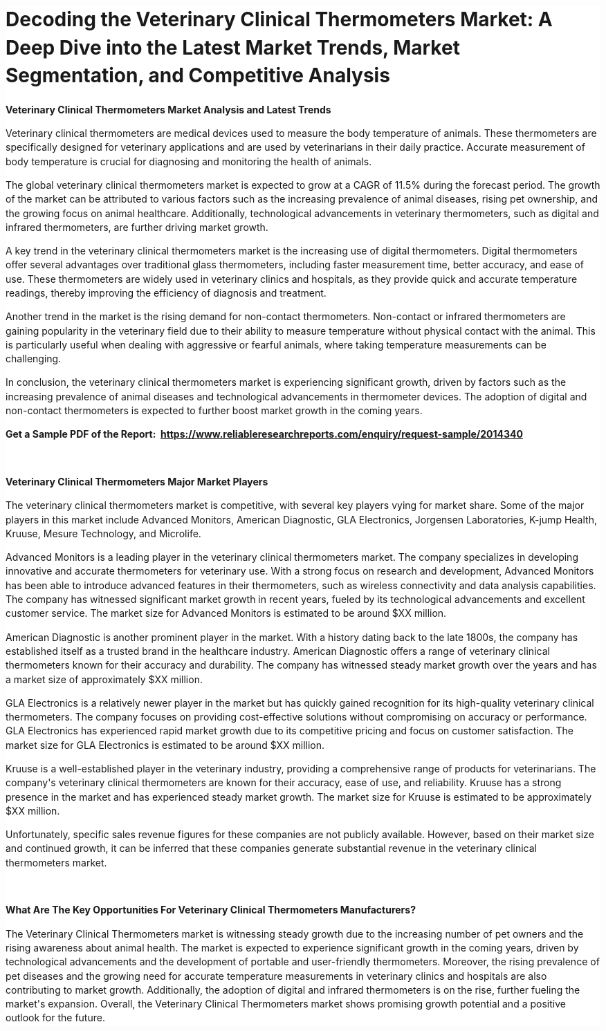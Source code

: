 <p><h1>Decoding the Veterinary Clinical Thermometers Market: A Deep Dive into the Latest Market Trends, Market Segmentation, and Competitive Analysis</h1></p><p><strong>Veterinary Clinical Thermometers Market Analysis and Latest Trends</strong></p>
<p><p>Veterinary clinical thermometers are medical devices used to measure the body temperature of animals. These thermometers are specifically designed for veterinary applications and are used by veterinarians in their daily practice. Accurate measurement of body temperature is crucial for diagnosing and monitoring the health of animals.</p><p>The global veterinary clinical thermometers market is expected to grow at a CAGR of 11.5% during the forecast period. The growth of the market can be attributed to various factors such as the increasing prevalence of animal diseases, rising pet ownership, and the growing focus on animal healthcare. Additionally, technological advancements in veterinary thermometers, such as digital and infrared thermometers, are further driving market growth.</p><p>A key trend in the veterinary clinical thermometers market is the increasing use of digital thermometers. Digital thermometers offer several advantages over traditional glass thermometers, including faster measurement time, better accuracy, and ease of use. These thermometers are widely used in veterinary clinics and hospitals, as they provide quick and accurate temperature readings, thereby improving the efficiency of diagnosis and treatment.</p><p>Another trend in the market is the rising demand for non-contact thermometers. Non-contact or infrared thermometers are gaining popularity in the veterinary field due to their ability to measure temperature without physical contact with the animal. This is particularly useful when dealing with aggressive or fearful animals, where taking temperature measurements can be challenging.</p><p>In conclusion, the veterinary clinical thermometers market is experiencing significant growth, driven by factors such as the increasing prevalence of animal diseases and technological advancements in thermometer devices. The adoption of digital and non-contact thermometers is expected to further boost market growth in the coming years.</p></p>
<p><strong>Get a Sample PDF of the Report:&nbsp; <a href="https://www.reliableresearchreports.com/enquiry/request-sample/2014340">https://www.reliableresearchreports.com/enquiry/request-sample/2014340</a></strong></p>
<p>&nbsp;</p>
<p><strong>Veterinary Clinical Thermometers Major Market Players</strong></p>
<p><p>The veterinary clinical thermometers market is competitive, with several key players vying for market share. Some of the major players in this market include Advanced Monitors, American Diagnostic, GLA Electronics, Jorgensen Laboratories, K-jump Health, Kruuse, Mesure Technology, and Microlife.</p><p>Advanced Monitors is a leading player in the veterinary clinical thermometers market. The company specializes in developing innovative and accurate thermometers for veterinary use. With a strong focus on research and development, Advanced Monitors has been able to introduce advanced features in their thermometers, such as wireless connectivity and data analysis capabilities. The company has witnessed significant market growth in recent years, fueled by its technological advancements and excellent customer service. The market size for Advanced Monitors is estimated to be around $XX million.</p><p>American Diagnostic is another prominent player in the market. With a history dating back to the late 1800s, the company has established itself as a trusted brand in the healthcare industry. American Diagnostic offers a range of veterinary clinical thermometers known for their accuracy and durability. The company has witnessed steady market growth over the years and has a market size of approximately $XX million.</p><p>GLA Electronics is a relatively newer player in the market but has quickly gained recognition for its high-quality veterinary clinical thermometers. The company focuses on providing cost-effective solutions without compromising on accuracy or performance. GLA Electronics has experienced rapid market growth due to its competitive pricing and focus on customer satisfaction. The market size for GLA Electronics is estimated to be around $XX million.</p><p>Kruuse is a well-established player in the veterinary industry, providing a comprehensive range of products for veterinarians. The company's veterinary clinical thermometers are known for their accuracy, ease of use, and reliability. Kruuse has a strong presence in the market and has experienced steady market growth. The market size for Kruuse is estimated to be approximately $XX million.</p><p>Unfortunately, specific sales revenue figures for these companies are not publicly available. However, based on their market size and continued growth, it can be inferred that these companies generate substantial revenue in the veterinary clinical thermometers market.</p></p>
<p>&nbsp;</p>
<p><strong>What Are The Key Opportunities For Veterinary Clinical Thermometers Manufacturers?</strong></p>
<p><p>The Veterinary Clinical Thermometers market is witnessing steady growth due to the increasing number of pet owners and the rising awareness about animal health. The market is expected to experience significant growth in the coming years, driven by technological advancements and the development of portable and user-friendly thermometers. Moreover, the rising prevalence of pet diseases and the growing need for accurate temperature measurements in veterinary clinics and hospitals are also contributing to market growth. Additionally, the adoption of digital and infrared thermometers is on the rise, further fueling the market's expansion. Overall, the Veterinary Clinical Thermometers market shows promising growth potential and a positive outlook for the future.</p></p>